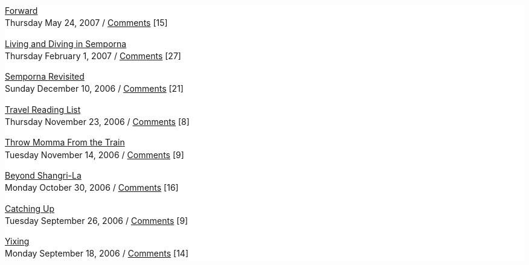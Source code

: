<a href="http://somedaynevercomes.com/article/forward"
rel="bookmark">Forward</a>  
<span class="date">Thursday May 24, 2007</span> /
<a href="http://somedaynevercomes.com/article/forward#comment"
class="comments_invite">Comments</a> \[15\]

<a
href="http://somedaynevercomes.com/article/living-and-diving-in-semporna"
rel="bookmark">Living and Diving in Semporna</a>  
<span class="date">Thursday February 1, 2007</span> / <a
href="http://somedaynevercomes.com/article/living-and-diving-in-semporna#comment"
class="comments_invite">Comments</a> \[27\]

<a href="http://somedaynevercomes.com/article/semporna-revisited"
rel="bookmark">Semporna Revisited</a>  
<span class="date">Sunday December 10, 2006</span> / <a
href="http://somedaynevercomes.com/article/semporna-revisited#comment"
class="comments_invite">Comments</a> \[21\]

<a href="http://somedaynevercomes.com/books/travel-reading-list"
rel="bookmark">Travel Reading List</a>  
<span class="date">Thursday November 23, 2006</span> /
<a href="http://somedaynevercomes.com/books/travel-reading-list#comment"
class="comments_invite">Comments</a> \[8\]

<a
href="http://somedaynevercomes.com/article/throw-momma-from-the-train"
rel="bookmark">Throw Momma From the Train</a>  
<span class="date">Tuesday November 14, 2006</span> / <a
href="http://somedaynevercomes.com/article/throw-momma-from-the-train#comment"
class="comments_invite">Comments</a> \[9\]

<a href="http://somedaynevercomes.com/article/beyond-shangri-la"
rel="bookmark">Beyond Shangri-La</a>  
<span class="date">Monday October 30, 2006</span> /
<a href="http://somedaynevercomes.com/article/beyond-shangri-la#comment"
class="comments_invite">Comments</a> \[16\]

<a href="http://somedaynevercomes.com/article/catching-up"
rel="bookmark">Catching Up</a>  
<span class="date">Tuesday September 26, 2006</span> /
<a href="http://somedaynevercomes.com/article/catching-up#comment"
class="comments_invite">Comments</a> \[9\]

<a href="http://somedaynevercomes.com/article/yixing"
rel="bookmark">Yixing</a>  
<span class="date">Monday September 18, 2006</span> /
<a href="http://somedaynevercomes.com/article/yixing#comment"
class="comments_invite">Comments</a> \[14\]
